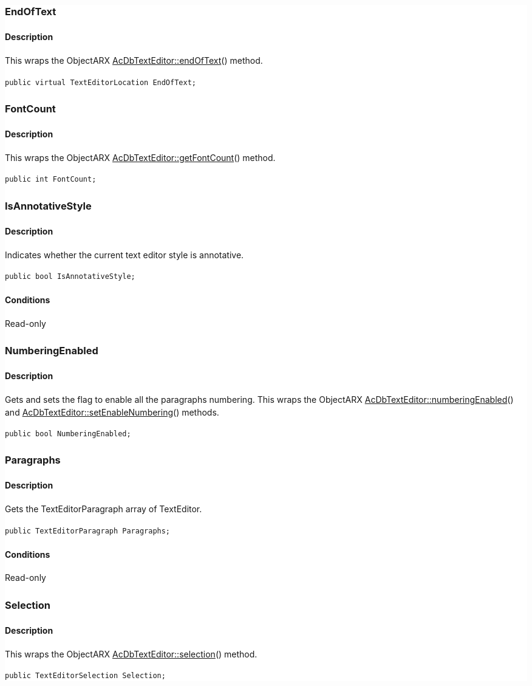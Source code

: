 ### EndOfText

#### Description
This wraps the ObjectARX [AcDbTextEditor::endOfText](AcDbTextEditor__endOfText.md)() method.
```text
public virtual TextEditorLocation EndOfText;
```

### FontCount

#### Description
This wraps the ObjectARX [AcDbTextEditor::getFontCount](AcDbTextEditor__getFontCount@const.md)() method.
```text
public int FontCount;
```

### IsAnnotativeStyle

#### Description
Indicates whether the current text editor style is annotative.
```text
public bool IsAnnotativeStyle;
```

#### Conditions
Read-only
### NumberingEnabled

#### Description
Gets and sets the flag to enable all the paragraphs numbering. 
This wraps the ObjectARX [AcDbTextEditor::numberingEnabled](AcDbTextEditor__numberingEnabled@const.md)() and [AcDbTextEditor::setEnableNumbering](AcDbTextEditor__setEnableNumbering@bool.md)() methods.
```text
public bool NumberingEnabled;
```

### Paragraphs

#### Description
Gets the TextEditorParagraph array of TextEditor.
```text
public TextEditorParagraph Paragraphs;
```

#### Conditions
Read-only
### Selection

#### Description
This wraps the ObjectARX [AcDbTextEditor::selection](AcDbTextEditor__selection.md)() method.
```text
public TextEditorSelection Selection;
```
